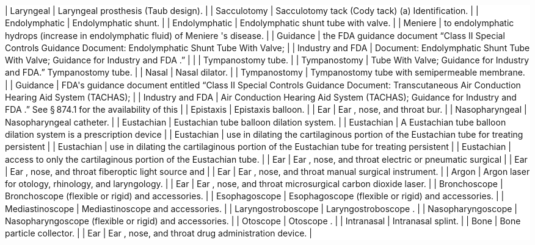 | Laryngeal          | Laryngeal  prosthesis (Taub design).                                                                                                             |
| Sacculotomy        | Sacculotomy  tack (Cody tack) (a) Identification.                                                                                                |
| Endolymphatic      | Endolymphatic  shunt.                                                                                                                            |
| Endolymphatic      | Endolymphatic  shunt tube with valve.                                                                                                            |
| Meniere            | to endolymphatic hydrops (increase in endolymphatic fluid) of Meniere 's disease.                                                                |
| Guidance           | the FDA guidance document &#8220;Class II Special Controls Guidance  Document: Endolymphatic Shunt Tube With Valve;                              |
| Industry and FDA   | Document: Endolymphatic Shunt Tube With Valve; Guidance for Industry and FDA .&#8221;                                                            |
|                    |               Tympanostomy tube.                                                                                                                 |
| Tympanostomy       | Tube With Valve; Guidance for Industry and FDA.&#8221; Tympanostomy  tube.                                                                       |
| Nasal              | Nasal  dilator.                                                                                                                                  |
| Tympanostomy       | Tympanostomy  tube with semipermeable membrane.                                                                                                  |
| Guidance           | FDA's guidance document entitled &#8220;Class II Special Controls Guidance  Document: Transcutaneous Air Conduction Hearing Aid System (TACHAS); |
| Industry and FDA   | Air Conduction Hearing Aid System (TACHAS); Guidance for Industry and FDA .&#8221; See &#167;&#8201;874.1 for the availability of this           |
| Epistaxis          | Epistaxis  balloon.                                                                                                                              |
| Ear                | Ear , nose, and throat bur.                                                                                                                      |
| Nasopharyngeal     | Nasopharyngeal  catheter.                                                                                                                        |
| Eustachian         | Eustachian  tube balloon dilation system.                                                                                                        |
| Eustachian         | A  Eustachian tube balloon dilation system is a prescription device                                                                              |
| Eustachian         | use in dilating the cartilaginous portion of the Eustachian  tube for treating persistent                                                        |
| Eustachian         | use in dilating the cartilaginous portion of the Eustachian  tube for treating persistent                                                        |
| Eustachian         | access to only the cartilaginous portion of the Eustachian  tube.                                                                                |
| Ear                | Ear , nose, and throat electric or pneumatic surgical                                                                                            |
| Ear                | Ear , nose, and throat fiberoptic light source and                                                                                               |
| Ear                | Ear , nose, and throat manual surgical instrument.                                                                                               |
| Argon              | Argon  laser for otology, rhinology, and laryngology.                                                                                            |
| Ear                | Ear , nose, and throat microsurgical carbon dioxide laser.                                                                                       |
| Bronchoscope       | Bronchoscope  (flexible or rigid) and accessories.                                                                                               |
| Esophagoscope      | Esophagoscope  (flexible or rigid) and accessories.                                                                                              |
| Mediastinoscope    | Mediastinoscope  and accessories.                                                                                                                |
| Laryngostroboscope | Laryngostroboscope .                                                                                                                             |
| Nasopharyngoscope  | Nasopharyngoscope  (flexible or rigid) and accessories.                                                                                          |
| Otoscope           | Otoscope .                                                                                                                                       |
| Intranasal         | Intranasal  splint.                                                                                                                              |
| Bone               | Bone  particle collector.                                                                                                                        |
| Ear                | Ear , nose, and throat drug administration device.                                                                                               |